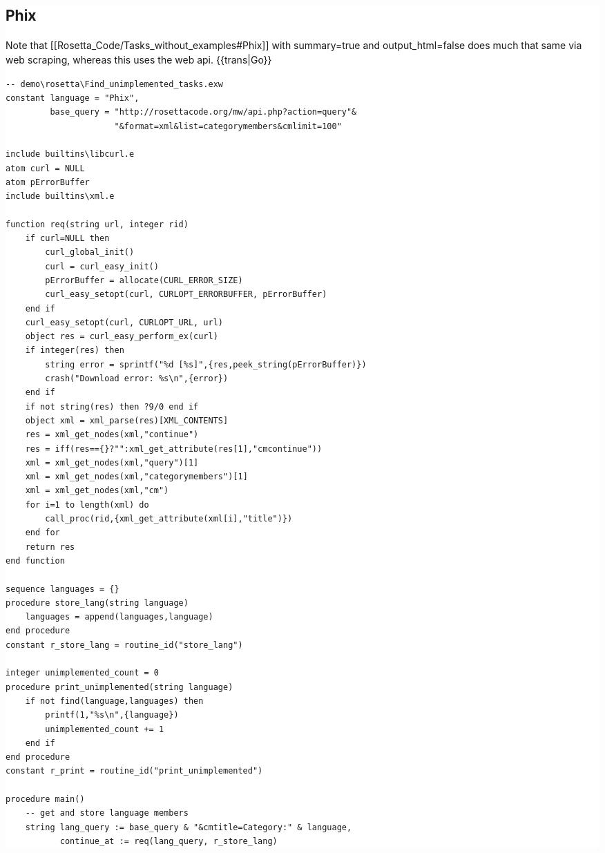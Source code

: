 

## Phix

Note that [[Rosetta_Code/Tasks_without_examples#Phix]] with summary=true and output_html=false 
does much that same via web scraping, whereas this uses the web api.
{{trans|Go}}

```Phix
-- demo\rosetta\Find_unimplemented_tasks.exw
constant language = "Phix",
         base_query = "http://rosettacode.org/mw/api.php?action=query"&
                      "&format=xml&list=categorymembers&cmlimit=100"

include builtins\libcurl.e
atom curl = NULL
atom pErrorBuffer
include builtins\xml.e

function req(string url, integer rid)
    if curl=NULL then
        curl_global_init()
        curl = curl_easy_init()
        pErrorBuffer = allocate(CURL_ERROR_SIZE)
        curl_easy_setopt(curl, CURLOPT_ERRORBUFFER, pErrorBuffer)
    end if
    curl_easy_setopt(curl, CURLOPT_URL, url)
    object res = curl_easy_perform_ex(curl)
    if integer(res) then
        string error = sprintf("%d [%s]",{res,peek_string(pErrorBuffer)})
        crash("Download error: %s\n",{error})
    end if
    if not string(res) then ?9/0 end if
    object xml = xml_parse(res)[XML_CONTENTS]
    res = xml_get_nodes(xml,"continue")
    res = iff(res=={}?"":xml_get_attribute(res[1],"cmcontinue"))
    xml = xml_get_nodes(xml,"query")[1]
    xml = xml_get_nodes(xml,"categorymembers")[1]
    xml = xml_get_nodes(xml,"cm")
    for i=1 to length(xml) do
        call_proc(rid,{xml_get_attribute(xml[i],"title")})
    end for
    return res
end function

sequence languages = {}
procedure store_lang(string language)
    languages = append(languages,language)
end procedure
constant r_store_lang = routine_id("store_lang")

integer unimplemented_count = 0
procedure print_unimplemented(string language)
    if not find(language,languages) then
        printf(1,"%s\n",{language})
        unimplemented_count += 1
    end if
end procedure
constant r_print = routine_id("print_unimplemented")

procedure main()
    -- get and store language members
    string lang_query := base_query & "&cmtitle=Category:" & language,
           continue_at := req(lang_query, r_store_lang)
```